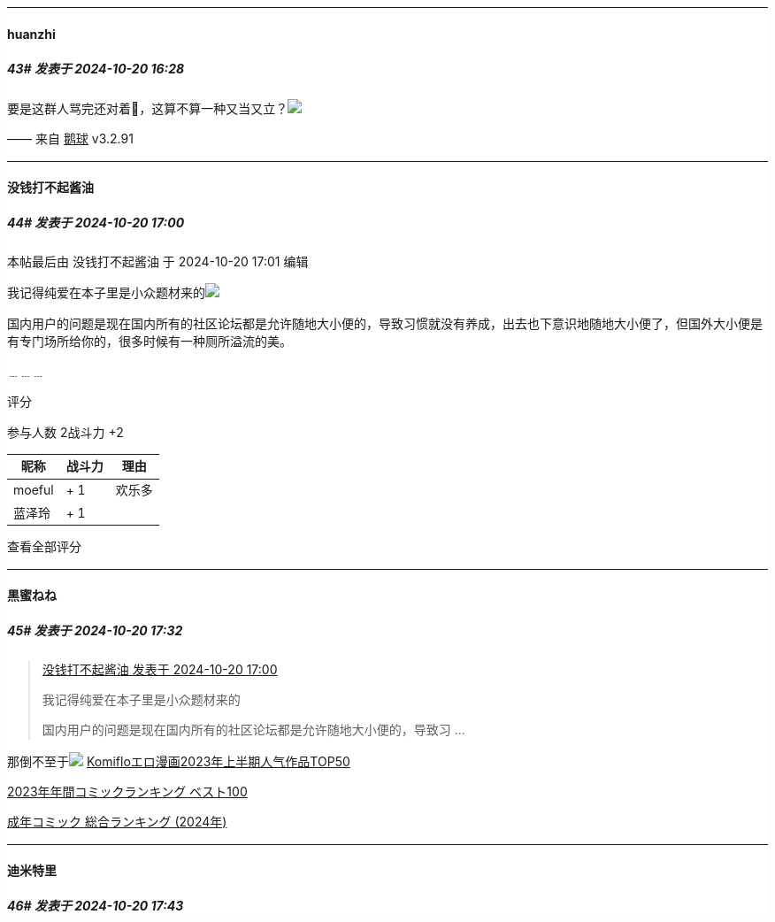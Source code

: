 *****

####  huanzhi  
##### 43#       发表于 2024-10-20 16:28

要是这群人骂完还对着🐛，这算不算一种又当又立？<img src="https://static.saraba1st.com/image/smiley/face2017/124.png" referrerpolicy="no-referrer">

—— 来自 [鹅球](https://www.pgyer.com/GcUxKd4w) v3.2.91

*****

####  没钱打不起酱油  
##### 44#       发表于 2024-10-20 17:00

 本帖最后由 没钱打不起酱油 于 2024-10-20 17:01 编辑 

我记得纯爱在本子里是小众题材来的<img src="https://static.saraba1st.com/image/smiley/face2017/067.png" referrerpolicy="no-referrer">

国内用户的问题是现在国内所有的社区论坛都是允许随地大小便的，导致习惯就没有养成，出去也下意识地随地大小便了，但国外大小便是有专门场所给你的，很多时候有一种厕所溢流的美。

﹍﹍﹍

评分

 参与人数 2战斗力 +2

|昵称|战斗力|理由|
|----|---|---|
| moeful| + 1|欢乐多|
| 蓝泽玲| + 1||

查看全部评分

*****

####  黒蜜ねね  
##### 45#       发表于 2024-10-20 17:32

<blockquote><a href="httphttps://bbs.saraba1st.com/2b/forum.php?mod=redirect&amp;goto=findpost&amp;pid=66498845&amp;ptid=2203814" target="_blank">没钱打不起酱油 发表于 2024-10-20 17:00</a>

我记得纯爱在本子里是小众题材来的

国内用户的问题是现在国内所有的社区论坛都是允许随地大小便的，导致习 ...</blockquote>

那倒不至于<img src="https://static.saraba1st.com/image/smiley/face2017/067.png" referrerpolicy="no-referrer">
[Komifloエロ漫画2023年上半期人气作品TOP50](https://bbs.saraba1st.com/2b/thread-2162151-1-1.html)

[2023年年間コミックランキング ベスト100](https://www.dmm.co.jp/mono/book/-/ranking/=/mode=comic/term=year_2023/)

[成年コミック 総合ランキング (2024年)](https://www.dlsite.com/books/ranking/year)

*****

####  迪米特里  
##### 46#       发表于 2024-10-20 17:43
